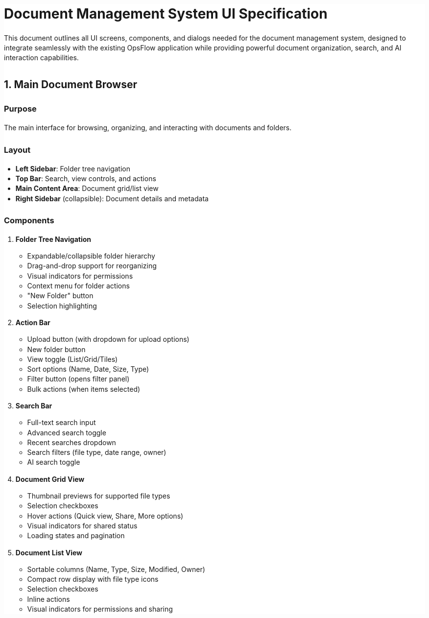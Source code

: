 # Document Management System UI Specification

This document outlines all UI screens, components, and dialogs needed for the document management system, designed to integrate seamlessly with the existing OpsFlow application while providing powerful document organization, search, and AI interaction capabilities.

## 1. Main Document Browser

### Purpose
The main interface for browsing, organizing, and interacting with documents and folders.

### Layout
- **Left Sidebar**: Folder tree navigation
- **Top Bar**: Search, view controls, and actions
- **Main Content Area**: Document grid/list view
- **Right Sidebar** (collapsible): Document details and metadata

### Components
1. **Folder Tree Navigation**
   - Expandable/collapsible folder hierarchy
   - Drag-and-drop support for reorganizing
   - Visual indicators for permissions
   - Context menu for folder actions
   - "New Folder" button
   - Selection highlighting

2. **Action Bar**
   - Upload button (with dropdown for upload options)
   - New folder button
   - View toggle (List/Grid/Tiles)
   - Sort options (Name, Date, Size, Type)
   - Filter button (opens filter panel)
   - Bulk actions (when items selected)

3. **Search Bar**
   - Full-text search input
   - Advanced search toggle
   - Recent searches dropdown
   - Search filters (file type, date range, owner)
   - AI search toggle

4. **Document Grid View**
   - Thumbnail previews for supported file types
   - Selection checkboxes
   - Hover actions (Quick view, Share, More options)
   - Visual indicators for shared status
   - Loading states and pagination

5. **Document List View**
   - Sortable columns (Name, Type, Size, Modified, Owner)
   - Compact row display with file type icons
   - Selection checkboxes
   - Inline actions
   - Visual indicators for permissions and sharing
